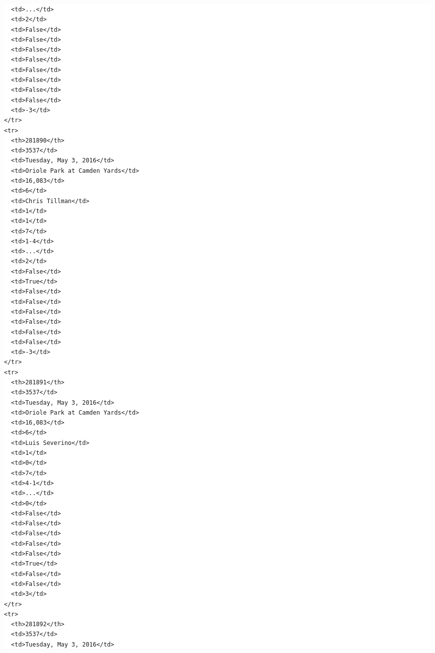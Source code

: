       <td>...</td>
      <td>2</td>
      <td>False</td>
      <td>False</td>
      <td>False</td>
      <td>False</td>
      <td>False</td>
      <td>False</td>
      <td>False</td>
      <td>False</td>
      <td>-3</td>
    </tr>
    <tr>
      <th>281890</th>
      <td>3537</td>
      <td>Tuesday, May 3, 2016</td>
      <td>Oriole Park at Camden Yards</td>
      <td>16,083</td>
      <td>6</td>
      <td>Chris Tillman</td>
      <td>1</td>
      <td>1</td>
      <td>7</td>
      <td>1-4</td>
      <td>...</td>
      <td>2</td>
      <td>False</td>
      <td>True</td>
      <td>False</td>
      <td>False</td>
      <td>False</td>
      <td>False</td>
      <td>False</td>
      <td>False</td>
      <td>-3</td>
    </tr>
    <tr>
      <th>281891</th>
      <td>3537</td>
      <td>Tuesday, May 3, 2016</td>
      <td>Oriole Park at Camden Yards</td>
      <td>16,083</td>
      <td>6</td>
      <td>Luis Severino</td>
      <td>1</td>
      <td>0</td>
      <td>7</td>
      <td>4-1</td>
      <td>...</td>
      <td>0</td>
      <td>False</td>
      <td>False</td>
      <td>False</td>
      <td>False</td>
      <td>False</td>
      <td>True</td>
      <td>False</td>
      <td>False</td>
      <td>3</td>
    </tr>
    <tr>
      <th>281892</th>
      <td>3537</td>
      <td>Tuesday, May 3, 2016</td>
